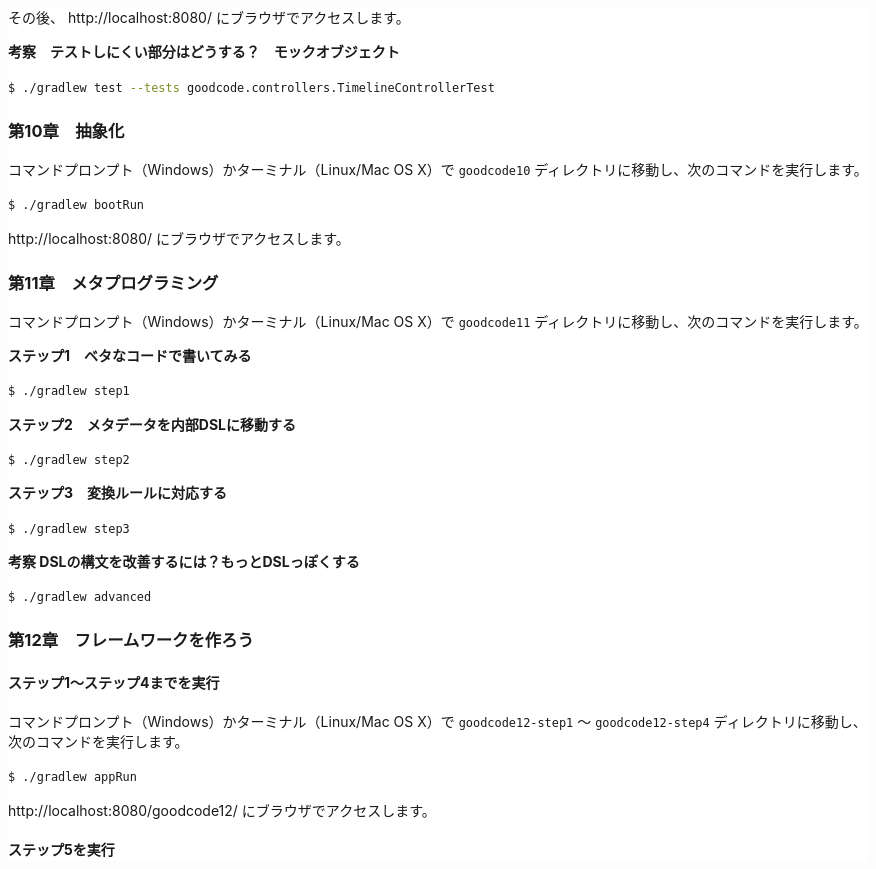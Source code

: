その後、 http://localhost:8080/ にブラウザでアクセスします。

**考察　テストしにくい部分はどうする？　モックオブジェクト**

```bash
$ ./gradlew test --tests goodcode.controllers.TimelineControllerTest
```

### 第10章　抽象化

コマンドプロンプト（Windows）かターミナル（Linux/Mac OS X）で `goodcode10` ディレクトリに移動し、次のコマンドを実行します。

```bash
$ ./gradlew bootRun
```

http://localhost:8080/ にブラウザでアクセスします。

### 第11章　メタプログラミング

コマンドプロンプト（Windows）かターミナル（Linux/Mac OS X）で `goodcode11` ディレクトリに移動し、次のコマンドを実行します。

**ステップ1　ベタなコードで書いてみる**

```bash
$ ./gradlew step1
```

**ステップ2　メタデータを内部DSLに移動する**

```bash
$ ./gradlew step2
```

**ステップ3　変換ルールに対応する**

```bash
$ ./gradlew step3
```

**考察 DSLの構文を改善するには？もっとDSLっぽくする**

```bash
$ ./gradlew advanced
```

### 第12章　フレームワークを作ろう

#### ステップ1〜ステップ4までを実行

コマンドプロンプト（Windows）かターミナル（Linux/Mac OS X）で `goodcode12-step1` 〜 `goodcode12-step4` ディレクトリに移動し、次のコマンドを実行します。

```bash
$ ./gradlew appRun
```

http://localhost:8080/goodcode12/ にブラウザでアクセスします。

#### ステップ5を実行
